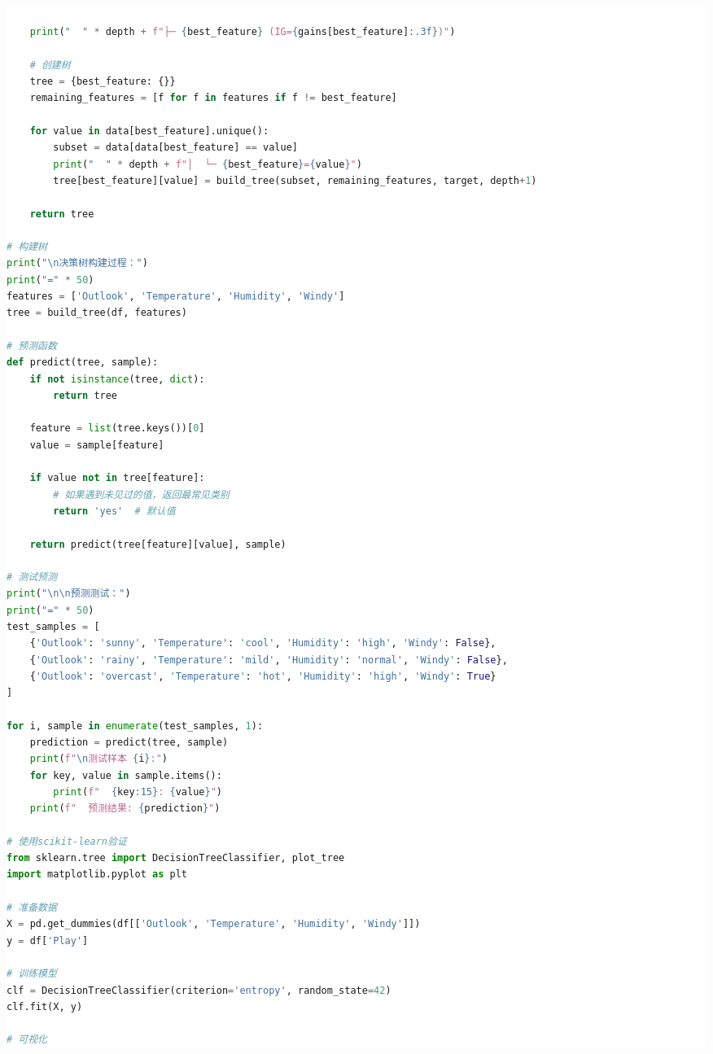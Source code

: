 ```python

    print("  " * depth + f"├─ {best_feature} (IG={gains[best_feature]:.3f})")

    # 创建树
    tree = {best_feature: {}}
    remaining_features = [f for f in features if f != best_feature]

    for value in data[best_feature].unique():
        subset = data[data[best_feature] == value]
        print("  " * depth + f"│  └─ {best_feature}={value}")
        tree[best_feature][value] = build_tree(subset, remaining_features, target, depth+1)

    return tree

# 构建树
print("\n决策树构建过程：")
print("=" * 50)
features = ['Outlook', 'Temperature', 'Humidity', 'Windy']
tree = build_tree(df, features)

# 预测函数
def predict(tree, sample):
    if not isinstance(tree, dict):
        return tree

    feature = list(tree.keys())[0]
    value = sample[feature]

    if value not in tree[feature]:
        # 如果遇到未见过的值，返回最常见类别
        return 'yes'  # 默认值

    return predict(tree[feature][value], sample)

# 测试预测
print("\n\n预测测试：")
print("=" * 50)
test_samples = [
    {'Outlook': 'sunny', 'Temperature': 'cool', 'Humidity': 'high', 'Windy': False},
    {'Outlook': 'rainy', 'Temperature': 'mild', 'Humidity': 'normal', 'Windy': False},
    {'Outlook': 'overcast', 'Temperature': 'hot', 'Humidity': 'high', 'Windy': True}
]

for i, sample in enumerate(test_samples, 1):
    prediction = predict(tree, sample)
    print(f"\n测试样本 {i}:")
    for key, value in sample.items():
        print(f"  {key:15}: {value}")
    print(f"  预测结果: {prediction}")

# 使用scikit-learn验证
from sklearn.tree import DecisionTreeClassifier, plot_tree
import matplotlib.pyplot as plt

# 准备数据
X = pd.get_dummies(df[['Outlook', 'Temperature', 'Humidity', 'Windy']])
y = df['Play']

# 训练模型
clf = DecisionTreeClassifier(criterion='entropy', random_state=42)
clf.fit(X, y)

# 可视化
```